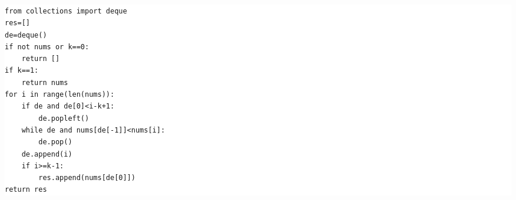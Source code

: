 ```
from collections import deque
res=[]
de=deque()
if not nums or k==0:
	return []
if k==1:
	return nums
for i in range(len(nums)):
	if de and de[0]<i-k+1:
		de.popleft()
	while de and nums[de[-1]]<nums[i]:
		de.pop()
	de.append(i)
	if i>=k-1:
		res.append(nums[de[0]])
return res
```

